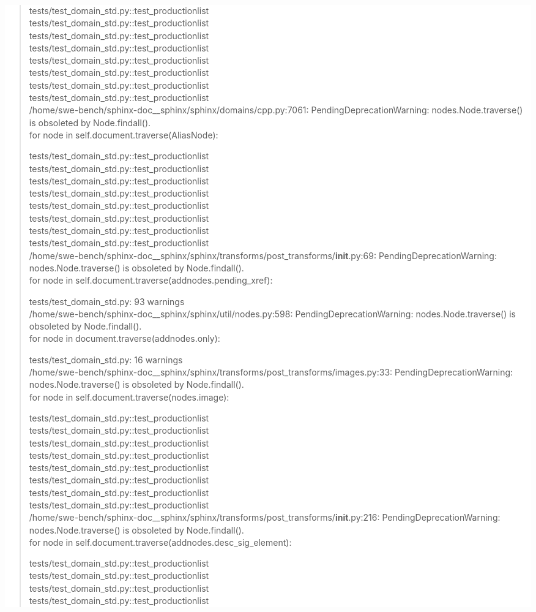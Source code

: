 >   
> tests/test_domain_std.py::test_productionlist  
> tests/test_domain_std.py::test_productionlist  
> tests/test_domain_std.py::test_productionlist  
> tests/test_domain_std.py::test_productionlist  
> tests/test_domain_std.py::test_productionlist  
> tests/test_domain_std.py::test_productionlist  
> tests/test_domain_std.py::test_productionlist  
> tests/test_domain_std.py::test_productionlist  
>   /home/swe-bench/sphinx-doc__sphinx/sphinx/domains/cpp.py:7061: PendingDeprecationWarning: nodes.Node.traverse() is obsoleted by Node.findall().  
>     for node in self.document.traverse(AliasNode):  
>   
> tests/test_domain_std.py::test_productionlist  
> tests/test_domain_std.py::test_productionlist  
> tests/test_domain_std.py::test_productionlist  
> tests/test_domain_std.py::test_productionlist  
> tests/test_domain_std.py::test_productionlist  
> tests/test_domain_std.py::test_productionlist  
> tests/test_domain_std.py::test_productionlist  
> tests/test_domain_std.py::test_productionlist  
>   /home/swe-bench/sphinx-doc__sphinx/sphinx/transforms/post_transforms/__init__.py:69: PendingDeprecationWarning: nodes.Node.traverse() is obsoleted by Node.findall().  
>     for node in self.document.traverse(addnodes.pending_xref):  
>   
> tests/test_domain_std.py: 93 warnings  
>   /home/swe-bench/sphinx-doc__sphinx/sphinx/util/nodes.py:598: PendingDeprecationWarning: nodes.Node.traverse() is obsoleted by Node.findall().  
>     for node in document.traverse(addnodes.only):  
>   
> tests/test_domain_std.py: 16 warnings  
>   /home/swe-bench/sphinx-doc__sphinx/sphinx/transforms/post_transforms/images.py:33: PendingDeprecationWarning: nodes.Node.traverse() is obsoleted by Node.findall().  
>     for node in self.document.traverse(nodes.image):  
>   
> tests/test_domain_std.py::test_productionlist  
> tests/test_domain_std.py::test_productionlist  
> tests/test_domain_std.py::test_productionlist  
> tests/test_domain_std.py::test_productionlist  
> tests/test_domain_std.py::test_productionlist  
> tests/test_domain_std.py::test_productionlist  
> tests/test_domain_std.py::test_productionlist  
> tests/test_domain_std.py::test_productionlist  
>   /home/swe-bench/sphinx-doc__sphinx/sphinx/transforms/post_transforms/__init__.py:216: PendingDeprecationWarning: nodes.Node.traverse() is obsoleted by Node.findall().  
>     for node in self.document.traverse(addnodes.desc_sig_element):  
>   
> tests/test_domain_std.py::test_productionlist  
> tests/test_domain_std.py::test_productionlist  
> tests/test_domain_std.py::test_productionlist  
> tests/test_domain_std.py::test_productionlist  
